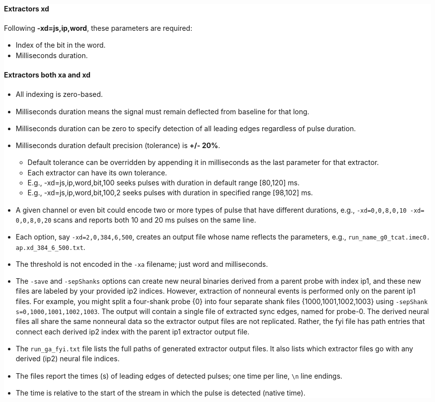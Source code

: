 #### Extractors xd

Following **-xd=js,ip,word**, these parameters are required:

- Index of the bit in the word.
- Milliseconds duration.

#### Extractors both xa and xd

- All indexing is zero-based.

- Milliseconds duration means the signal must remain deflected from
baseline for that long.

- Milliseconds duration can be zero to specify detection of all leading
edges regardless of pulse duration.

- Milliseconds duration default precision (tolerance) is **+/- 20%**.
    * Default tolerance can be overridden by appending it in milliseconds
    as the last parameter for that extractor.
    * Each extractor can have its own tolerance.
    * E.g., -xd=js,ip,word,bit,100   seeks pulses with duration in default
    range [80,120] ms.
    * E.g., -xd=js,ip,word,bit,100,2 seeks pulses with duration in specified
    range [98,102] ms.

- A given channel or even bit could encode two or more types of pulse that
have different durations, e.g., `-xd=0,0,8,0,10 -xd=0,0,8,0,20` scans and
reports both 10 and 20 ms pulses on the same line.

- Each option, say `-xd=2,0,384,6,500`, creates an output file whose name
reflects the parameters, e.g., `run_name_g0_tcat.imec0.ap.xd_384_6_500.txt`.

- The threshold is not encoded in the `-xa` filename; just word and
milliseconds.

- The `-save` and `-sepShanks` options can create new neural binaries
derived from a parent probe with index ip1, and these new files are
labeled by your provided ip2 indices. However, extraction of nonneural
events is performed only on the parent ip1 files. For example, you
might split a four-shank probe {0} into four separate shank files
{1000,1001,1002,1003} using `-sepShanks=0,1000,1001,1002,1003`. The
output will contain a single file of extracted sync edges, named for
probe-0. The derived neural files all share the same nonneural data
so the extractor output files are not replicated. Rather, the fyi file
has path entries that connect each derived ip2 index with the parent
ip1 extractor output file.

- The `run_ga_fyi.txt` file lists the full paths of generated
extractor output files. It also lists which extractor files go
with any derived (ip2) neural file indices.

- The files report the times (s) of leading edges of detected pulses;
one time per line, `\n` line endings.

- The time is relative to the start of the stream in which the pulse is
detected (native time).

